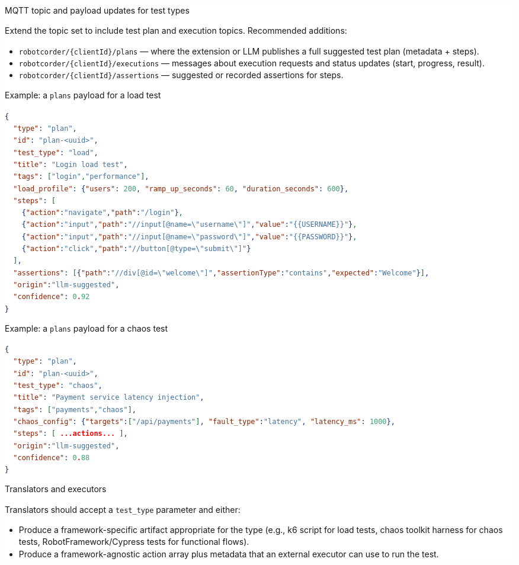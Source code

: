 MQTT topic and payload updates for test types

Extend the topic set to include test plan and execution topics. Recommended additions:

- `robotcorder/{clientId}/plans` — where the extension or LLM publishes a full suggested test plan (metadata + steps).
- `robotcorder/{clientId}/executions` — messages about execution requests and status updates (start, progress, result).
- `robotcorder/{clientId}/assertions` — suggested or recorded assertions for steps.

Example: a `plans` payload for a load test

```json
{
  "type": "plan",
  "id": "plan-<uuid>",
  "test_type": "load",
  "title": "Login load test",
  "tags": ["login","performance"],
  "load_profile": {"users": 200, "ramp_up_seconds": 60, "duration_seconds": 600},
  "steps": [
    {"action":"navigate","path":"/login"},
    {"action":"input","path":"//input[@name=\"username\"]","value":"{{USERNAME}}"},
    {"action":"input","path":"//input[@name=\"password\"]","value":"{{PASSWORD}}"},
    {"action":"click","path":"//button[@type=\"submit\"]"}
  ],
  "assertions": [{"path":"//div[@id=\"welcome\"]","assertionType":"contains","expected":"Welcome"}],
  "origin":"llm-suggested",
  "confidence": 0.92
}
```

Example: a `plans` payload for a chaos test

```json
{
  "type": "plan",
  "id": "plan-<uuid>",
  "test_type": "chaos",
  "title": "Payment service latency injection",
  "tags": ["payments","chaos"],
  "chaos_config": {"targets":["/api/payments"], "fault_type":"latency", "latency_ms": 1000},
  "steps": [ ...actions... ],
  "origin":"llm-suggested",
  "confidence": 0.88
}
```

Translators and executors

Translators should accept a `test_type` parameter and either:

- Produce a framework-specific artifact appropriate for the type (e.g., k6 script for load tests, chaos toolkit harness for chaos tests, RobotFramework/Cypress tests for functional flows).
- Produce a framework-agnostic action array plus metadata that an external executor can use to run the test.
